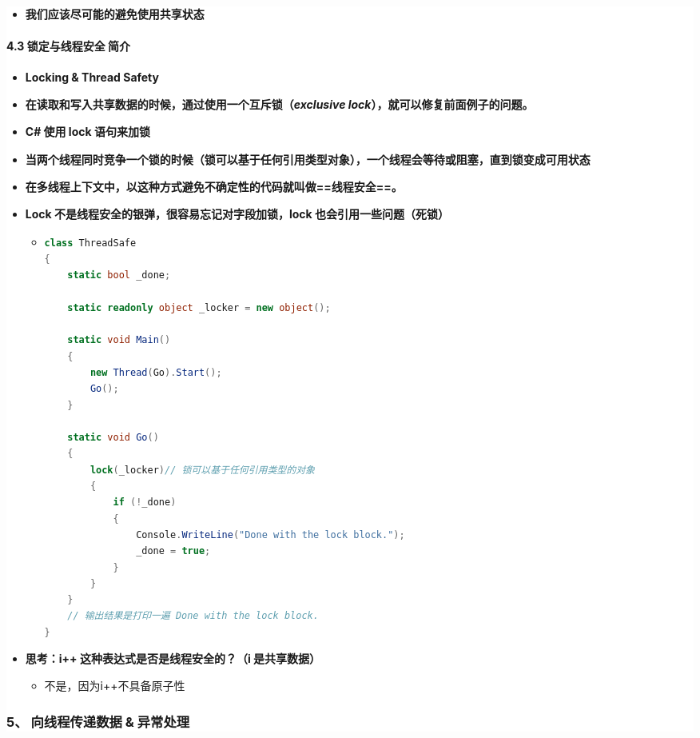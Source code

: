 - **我们应该尽可能的避免使用共享状态**



#### 4.3 锁定与线程安全 简介

- **Locking & Thread Safety**

- **在读取和写入共享数据的时候，通过使用一个互斥锁（*exclusive lock*），就可以修复前面例子的问题。**

- **C# 使用 lock 语句来加锁**

- **当两个线程同时竞争一个锁的时候（锁可以基于任何引用类型对象），一个线程会等待或阻塞，直到锁变成可用状态**

- **在多线程上下文中，以这种方式避免不确定性的代码就叫做==线程安全==。**

- **Lock 不是线程安全的银弹，很容易忘记对字段加锁，lock 也会引用一些问题（死锁）**

  - ```c#
    class ThreadSafe
    {
        static bool _done;
    
        static readonly object _locker = new object();
    
        static void Main()
        {
            new Thread(Go).Start();
            Go();
        }
    
        static void Go()
        {
            lock(_locker)// 锁可以基于任何引用类型的对象
            {
                if (!_done)
                {
                    Console.WriteLine("Done with the lock block.");
                    _done = true;
                }
            }
        }
        // 输出结果是打印一遍 Done with the lock block. 
    }
    ```

  

- **思考：i++ 这种表达式是否是线程安全的？（i 是共享数据）**

  - 不是，因为i++不具备原子性



### 5、 向线程传递数据 & 异常处理






